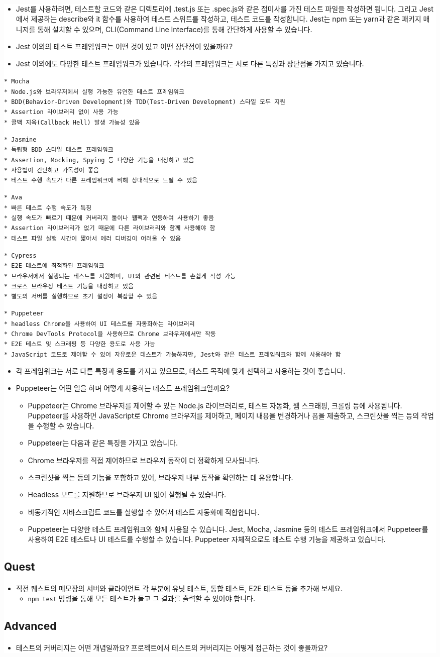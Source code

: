   * Jest를 사용하려면, 테스트할 코드와 같은 디렉토리에 .test.js 또는 .spec.js와 같은 접미사를 가진 테스트 파일을 작성하면 됩니다. 그리고 Jest에서 제공하는 describe와 it 함수를 사용하여 테스트 스위트를 작성하고, 테스트 코드를 작성합니다. Jest는 npm 또는 yarn과 같은 패키지 매니저를 통해 설치할 수 있으며, CLI(Command Line Interface)를 통해 간단하게 사용할 수 있습니다.

  * Jest 이외의 테스트 프레임워크는 어떤 것이 있고 어떤 장단점이 있을까요?
  * Jest 이외에도 다양한 테스트 프레임워크가 있습니다. 각각의 프레임워크는 서로 다른 특징과 장단점을 가지고 있습니다.
  ```
  * Mocha
  * Node.js와 브라우저에서 실행 가능한 유연한 테스트 프레임워크
  * BDD(Behavior-Driven Development)와 TDD(Test-Driven Development) 스타일 모두 지원
  * Assertion 라이브러리 없이 사용 가능
  * 콜백 지옥(Callback Hell) 발생 가능성 있음
  ```
  ```
  * Jasmine
  * 독립형 BDD 스타일 테스트 프레임워크
  * Assertion, Mocking, Spying 등 다양한 기능을 내장하고 있음
  * 사용법이 간단하고 가독성이 좋음
  * 테스트 수행 속도가 다른 프레임워크에 비해 상대적으로 느릴 수 있음
  ```
  ```
  * Ava
  * 빠른 테스트 수행 속도가 특징
  * 실행 속도가 빠르기 때문에 커버리지 툴이나 웹팩과 연동하여 사용하기 좋음
  * Assertion 라이브러리가 없기 때문에 다른 라이브러리와 함께 사용해야 함
  * 테스트 파일 실행 시간이 짧아서 에러 디버깅이 어려울 수 있음
  ```
  ```
  * Cypress
  * E2E 테스트에 최적화된 프레임워크
  * 브라우저에서 실행되는 테스트를 지원하며, UI와 관련된 테스트를 손쉽게 작성 가능
  * 크로스 브라우징 테스트 기능을 내장하고 있음
  * 별도의 서버를 실행하므로 초기 설정이 복잡할 수 있음
  ```
  ```
  * Puppeteer
  * headless Chrome을 사용하여 UI 테스트를 자동화하는 라이브러리
  * Chrome DevTools Protocol을 사용하므로 Chrome 브라우저에서만 작동
  * E2E 테스트 및 스크래핑 등 다양한 용도로 사용 가능
  * JavaScript 코드로 제어할 수 있어 자유로운 테스트가 가능하지만, Jest와 같은 테스트 프레임워크와 함께 사용해야 함
  ```
  * 각 프레임워크는 서로 다른 특징과 용도를 가지고 있으므로, 테스트 목적에 맞게 선택하고 사용하는 것이 좋습니다.

* Puppeteer는 어떤 일을 하며 어떻게 사용하는 테스트 프레임워크일까요?
  * Puppeteer는 Chrome 브라우저를 제어할 수 있는 Node.js 라이브러리로, 테스트 자동화, 웹 스크래핑, 크롤링 등에 사용됩니다. Puppeteer를 사용하면 JavaScript로 Chrome 브라우저를 제어하고, 페이지 내용을 변경하거나 폼을 제출하고, 스크린샷을 찍는 등의 작업을 수행할 수 있습니다.

  * Puppeteer는 다음과 같은 특징을 가지고 있습니다.

  * Chrome 브라우저를 직접 제어하므로 브라우저 동작이 더 정확하게 모사됩니다.
  * 스크린샷을 찍는 등의 기능을 포함하고 있어, 브라우저 내부 동작을 확인하는 데 유용합니다.
  * Headless 모드를 지원하므로 브라우저 UI 없이 실행될 수 있습니다.
  * 비동기적인 자바스크립트 코드를 실행할 수 있어서 테스트 자동화에 적합합니다.
  * Puppeteer는 다양한 테스트 프레임워크와 함께 사용될 수 있습니다. Jest, Mocha, Jasmine 등의 테스트 프레임워크에서 Puppeteer를 사용하여 E2E 테스트나 UI 테스트를 수행할 수 있습니다. Puppeteer 자체적으로도 테스트 수행 기능을 제공하고 있습니다.


## Quest
* 직전 퀘스트의 메모장의 서버와 클라이언트 각 부분에 유닛 테스트, 통합 테스트, E2E 테스트 등을 추가해 보세요.
  * `npm test` 명령을 통해 모든 테스트가 돌고 그 결과를 출력할 수 있어야 합니다.

## Advanced
* 테스트의 커버리지는 어떤 개념일까요? 프로젝트에서 테스트의 커버리지는 어떻게 접근하는 것이 좋을까요?
